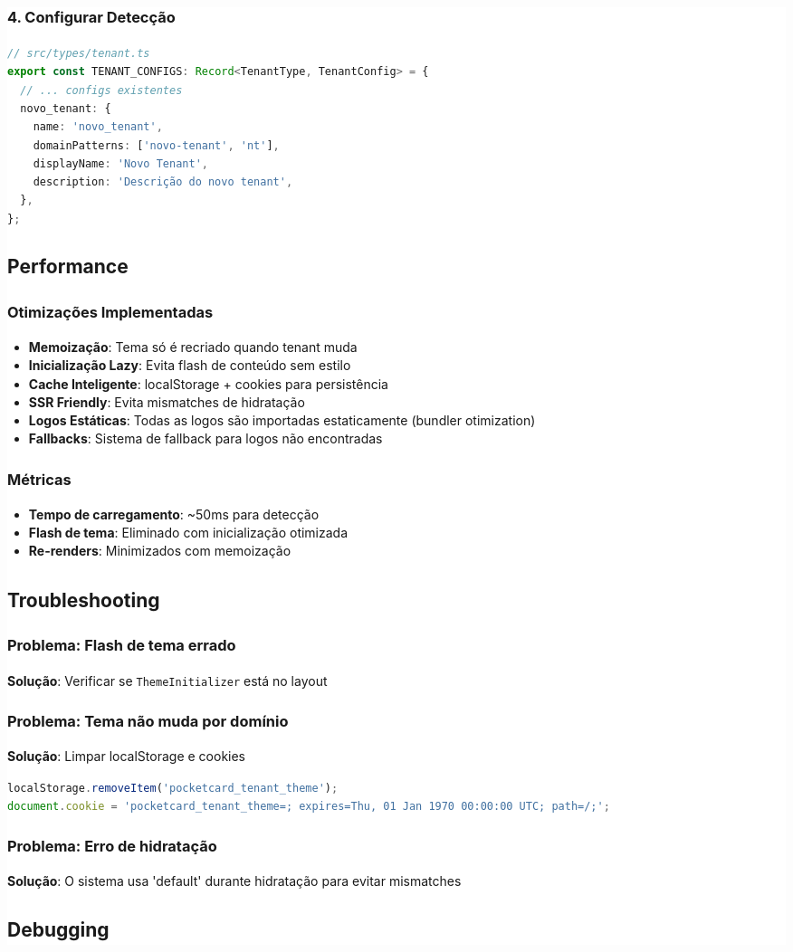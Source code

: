 ### 4. Configurar Detecção

```typescript
// src/types/tenant.ts
export const TENANT_CONFIGS: Record<TenantType, TenantConfig> = {
  // ... configs existentes
  novo_tenant: {
    name: 'novo_tenant',
    domainPatterns: ['novo-tenant', 'nt'],
    displayName: 'Novo Tenant',
    description: 'Descrição do novo tenant',
  },
};
```

## Performance

### Otimizações Implementadas

- **Memoização**: Tema só é recriado quando tenant muda
- **Inicialização Lazy**: Evita flash de conteúdo sem estilo
- **Cache Inteligente**: localStorage + cookies para persistência
- **SSR Friendly**: Evita mismatches de hidratação
- **Logos Estáticas**: Todas as logos são importadas estaticamente (bundler otimization)
- **Fallbacks**: Sistema de fallback para logos não encontradas

### Métricas

- **Tempo de carregamento**: ~50ms para detecção
- **Flash de tema**: Eliminado com inicialização otimizada
- **Re-renders**: Minimizados com memoização

## Troubleshooting

### Problema: Flash de tema errado

**Solução**: Verificar se `ThemeInitializer` está no layout

### Problema: Tema não muda por domínio

**Solução**: Limpar localStorage e cookies

```javascript
localStorage.removeItem('pocketcard_tenant_theme');
document.cookie = 'pocketcard_tenant_theme=; expires=Thu, 01 Jan 1970 00:00:00 UTC; path=/;';
```

### Problema: Erro de hidratação

**Solução**: O sistema usa 'default' durante hidratação para evitar mismatches

## Debugging

